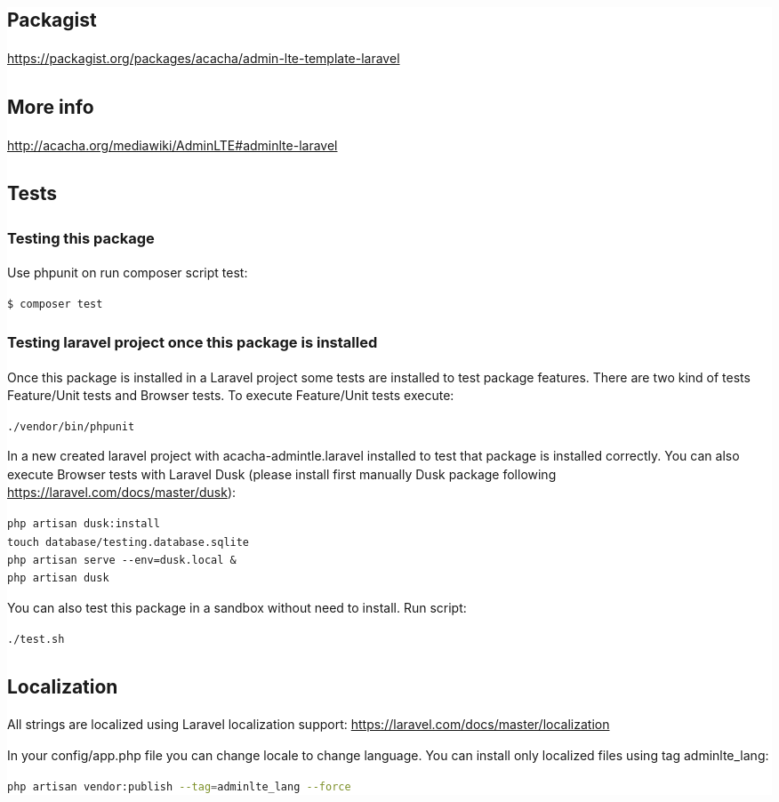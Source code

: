 ## Packagist

https://packagist.org/packages/acacha/admin-lte-template-laravel

## More info

http://acacha.org/mediawiki/AdminLTE#adminlte-laravel

## Tests

### Testing this package

Use phpunit on run composer script test:

``` bash
$ composer test
```

### Testing laravel project once this package is installed

Once this package is installed in a Laravel project some tests are installed to test package features. There are two kind of tests Feature/Unit tests and Browser tests. To execute Feature/Unit tests execute:

```
./vendor/bin/phpunit
```

In a new created laravel project with acacha-admintle.laravel installed to test that package is installed correctly. You can also execute Browser tests with Laravel Dusk (please install first manually Dusk package following https://laravel.com/docs/master/dusk):

```
php artisan dusk:install
touch database/testing.database.sqlite
php artisan serve --env=dusk.local &
php artisan dusk
```

You can also test this package in a sandbox without need to install. Run script:

```bash
./test.sh
```

## Localization

All strings are localized using Laravel localization support: https://laravel.com/docs/master/localization

In your config/app.php file you can change locale to change language. You can install only localized files using tag  adminlte_lang:

```bash
php artisan vendor:publish --tag=adminlte_lang --force
```
